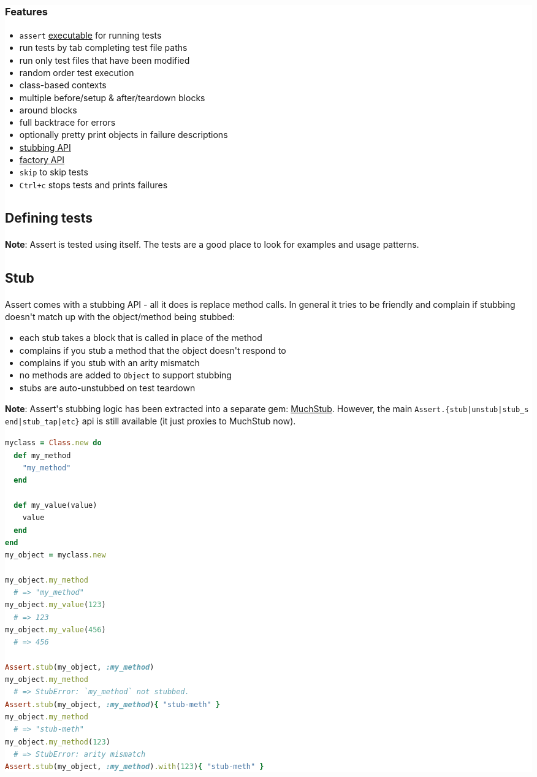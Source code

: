 ### Features

* `assert` [executable](https://github.com/redding/assert#cli) for running tests
* run tests by tab completing test file paths
* run only test files that have been modified
* random order test execution
* class-based contexts
* multiple before/setup & after/teardown blocks
* around blocks
* full backtrace for errors
* optionally pretty print objects in failure descriptions
* [stubbing API](https://github.com/redding/assert#stub)
* [factory API](https://github.com/redding/assert#factory)
* `skip` to skip tests
* `Ctrl+c` stops tests and prints failures

## Defining tests

**Note**: Assert is tested using itself.  The tests are a good place to look for examples and usage patterns.

## Stub

Assert comes with a stubbing API - all it does is replace method calls.  In general it tries to be friendly and complain if stubbing doesn't match up with the object/method being stubbed:

* each stub takes a block that is called in place of the method
* complains if you stub a method that the object doesn't respond to
* complains if you stub with an arity mismatch
* no methods are added to `Object` to support stubbing
* stubs are auto-unstubbed on test teardown

**Note**: Assert's stubbing logic has been extracted into a separate gem: [MuchStub](https://github.com/redding/much-stub/#muchstub).  However, the main `Assert.{stub|unstub|stub_send|stub_tap|etc}` api is still available (it just proxies to MuchStub now).

```ruby
myclass = Class.new do
  def my_method
    "my_method"
  end

  def my_value(value)
    value
  end
end
my_object = myclass.new

my_object.my_method
  # => "my_method"
my_object.my_value(123)
  # => 123
my_object.my_value(456)
  # => 456

Assert.stub(my_object, :my_method)
my_object.my_method
  # => StubError: `my_method` not stubbed.
Assert.stub(my_object, :my_method){ "stub-meth" }
my_object.my_method
  # => "stub-meth"
my_object.my_method(123)
  # => StubError: arity mismatch
Assert.stub(my_object, :my_method).with(123){ "stub-meth" }
```